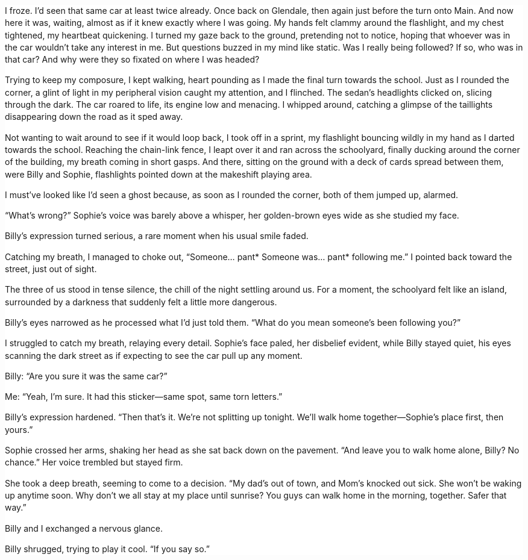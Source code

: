I froze. I’d seen that same car at least twice already. Once back on Glendale, then again just before the turn onto Main. And now here it was, waiting, almost as if it knew exactly where I was going. My hands felt clammy around the flashlight, and my chest tightened, my heartbeat quickening. I turned my gaze back to the ground, pretending not to notice, hoping that whoever was in the car wouldn’t take any interest in me. But questions buzzed in my mind like static. Was I really being followed? If so, who was in that car? And why were they so fixated on where I was headed?

Trying to keep my composure, I kept walking, heart pounding as I made the final turn towards the school. Just as I rounded the corner, a glint of light in my peripheral vision caught my attention, and I flinched. The sedan’s headlights clicked on, slicing through the dark. The car roared to life, its engine low and menacing. I whipped around, catching a glimpse of the taillights disappearing down the road as it sped away.

Not wanting to wait around to see if it would loop back, I took off in a sprint, my flashlight bouncing wildly in my hand as I darted towards the school. Reaching the chain-link fence, I leapt over it and ran across the schoolyard, finally ducking around the corner of the building, my breath coming in short gasps. And there, sitting on the ground with a deck of cards spread between them, were Billy and Sophie, flashlights pointed down at the makeshift playing area.

I must’ve looked like I’d seen a ghost because, as soon as I rounded the corner, both of them jumped up, alarmed.

“What’s wrong?” Sophie’s voice was barely above a whisper, her golden-brown eyes wide as she studied my face.

Billy’s expression turned serious, a rare moment when his usual smile faded.

Catching my breath, I managed to choke out, “Someone… pant* Someone was… pant* following me.” I pointed back toward the street, just out of sight.

The three of us stood in tense silence, the chill of the night settling around us. For a moment, the schoolyard felt like an island, surrounded by a darkness that suddenly felt a little more dangerous.

Billy’s eyes narrowed as he processed what I’d just told them. “What do you mean someone’s been following you?”

I struggled to catch my breath, relaying every detail. Sophie’s face paled, her disbelief evident, while Billy stayed quiet, his eyes scanning the dark street as if expecting to see the car pull up any moment.

Billy: “Are you sure it was the same car?”

Me: “Yeah, I’m sure. It had this sticker—same spot, same torn letters.”

Billy’s expression hardened. “Then that’s it. We’re not splitting up tonight. We’ll walk home together—Sophie’s place first, then yours.”

Sophie crossed her arms, shaking her head as she sat back down on the pavement. “And leave you to walk home alone, Billy? No chance.” Her voice trembled but stayed firm.

She took a deep breath, seeming to come to a decision. “My dad’s out of town, and Mom’s knocked out sick. She won’t be waking up anytime soon. Why don’t we all stay at my place until sunrise? You guys can walk home in the morning, together. Safer that way.”

Billy and I exchanged a nervous glance.

Billy shrugged, trying to play it cool. “If you say so.”
